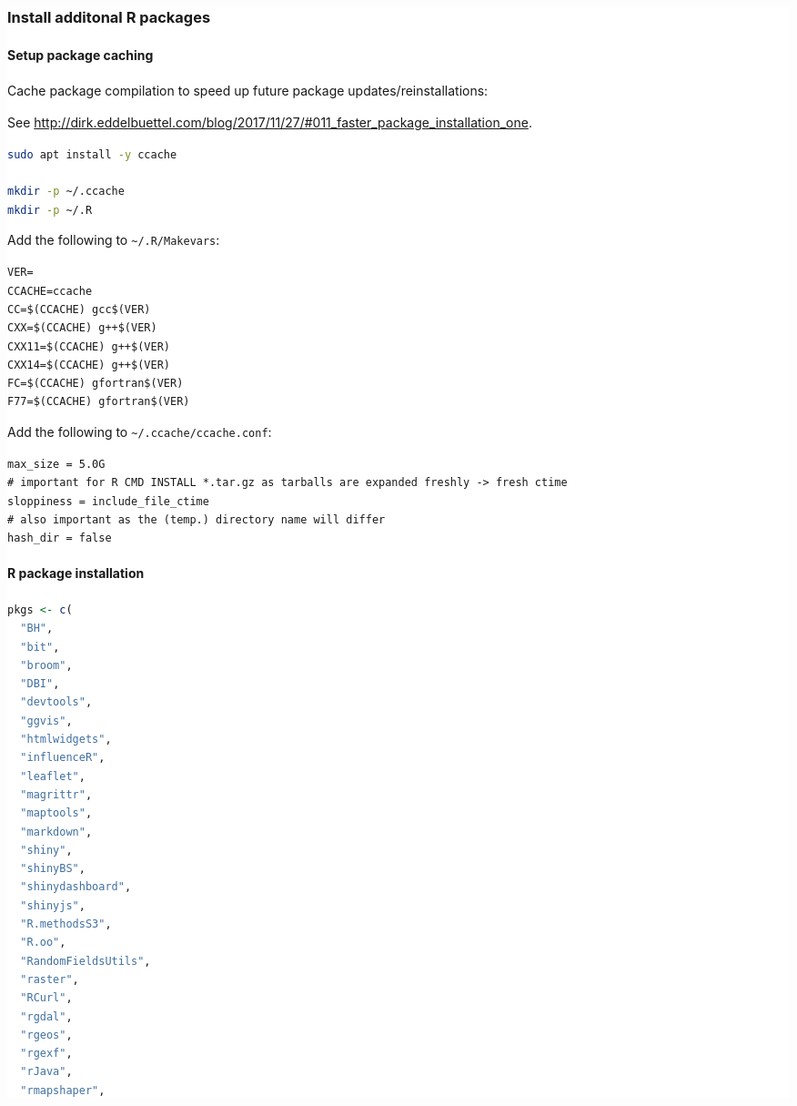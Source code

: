 ### Install additonal R packages

#### Setup package caching

Cache package compilation to speed up future package updates/reinstallations:

See http://dirk.eddelbuettel.com/blog/2017/11/27/#011_faster_package_installation_one.

```bash
sudo apt install -y ccache

mkdir -p ~/.ccache
mkdir -p ~/.R
```

Add the following to `~/.R/Makevars`:

```
VER=
CCACHE=ccache
CC=$(CCACHE) gcc$(VER)
CXX=$(CCACHE) g++$(VER)
CXX11=$(CCACHE) g++$(VER)
CXX14=$(CCACHE) g++$(VER)
FC=$(CCACHE) gfortran$(VER)
F77=$(CCACHE) gfortran$(VER)
```

Add the following to `~/.ccache/ccache.conf`:

```
max_size = 5.0G
# important for R CMD INSTALL *.tar.gz as tarballs are expanded freshly -> fresh ctime
sloppiness = include_file_ctime
# also important as the (temp.) directory name will differ
hash_dir = false
```

#### R package installation

```r
pkgs <- c(
  "BH",
  "bit",
  "broom",
  "DBI",
  "devtools",
  "ggvis",
  "htmlwidgets",
  "influenceR",
  "leaflet",
  "magrittr",
  "maptools",
  "markdown",
  "shiny",
  "shinyBS",
  "shinydashboard",
  "shinyjs",
  "R.methodsS3",
  "R.oo",
  "RandomFieldsUtils",
  "raster",
  "RCurl",
  "rgdal",
  "rgeos",
  "rgexf",
  "rJava",
  "rmapshaper",
```